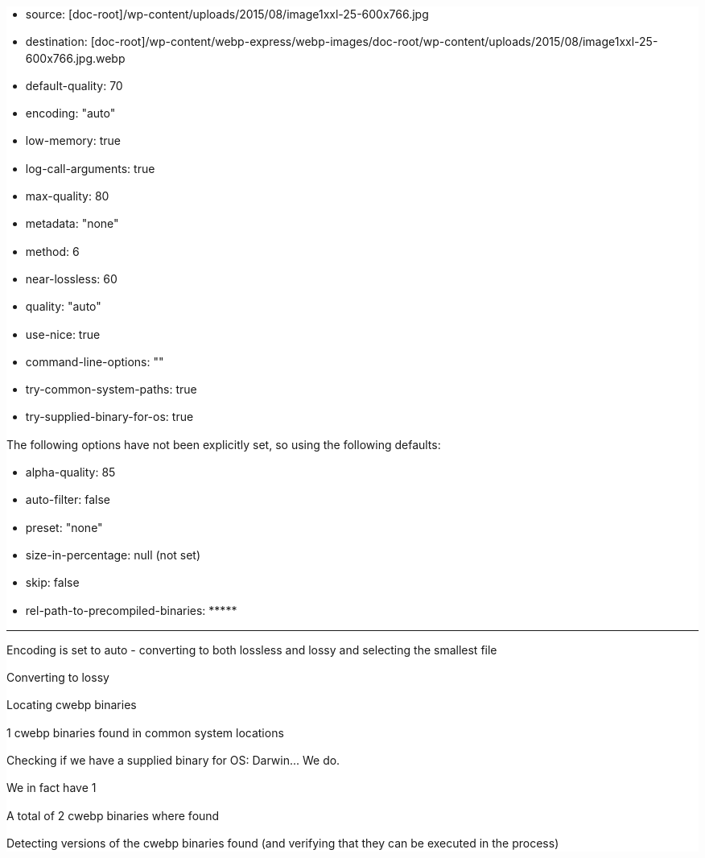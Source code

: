 - source: [doc-root]/wp-content/uploads/2015/08/image1xxl-25-600x766.jpg

- destination: [doc-root]/wp-content/webp-express/webp-images/doc-root/wp-content/uploads/2015/08/image1xxl-25-600x766.jpg.webp

- default-quality: 70

- encoding: "auto"

- low-memory: true

- log-call-arguments: true

- max-quality: 80

- metadata: "none"

- method: 6

- near-lossless: 60

- quality: "auto"

- use-nice: true

- command-line-options: ""

- try-common-system-paths: true

- try-supplied-binary-for-os: true


The following options have not been explicitly set, so using the following defaults:

- alpha-quality: 85

- auto-filter: false

- preset: "none"

- size-in-percentage: null (not set)

- skip: false

- rel-path-to-precompiled-binaries: *****

------------


Encoding is set to auto - converting to both lossless and lossy and selecting the smallest file


Converting to lossy

Locating cwebp binaries

1 cwebp binaries found in common system locations

Checking if we have a supplied binary for OS: Darwin... We do.

We in fact have 1

A total of 2 cwebp binaries where found

Detecting versions of the cwebp binaries found (and verifying that they can be executed in the process)
